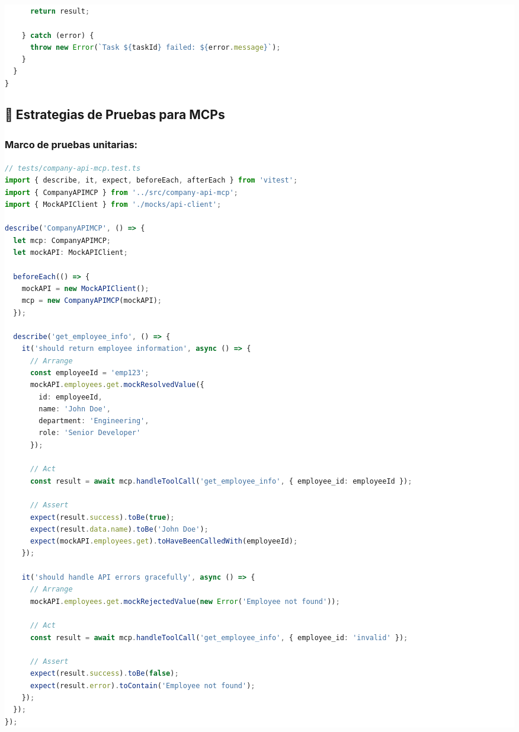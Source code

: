 ```typescript
      return result;

    } catch (error) {
      throw new Error(`Task ${taskId} failed: ${error.message}`);
    }
  }
}
```

## 🧪 **Estrategias de Pruebas para MCPs**

### **Marco de pruebas unitarias:**

```typescript
// tests/company-api-mcp.test.ts
import { describe, it, expect, beforeEach, afterEach } from 'vitest';
import { CompanyAPIMCP } from '../src/company-api-mcp';
import { MockAPIClient } from './mocks/api-client';

describe('CompanyAPIMCP', () => {
  let mcp: CompanyAPIMCP;
  let mockAPI: MockAPIClient;

  beforeEach(() => {
    mockAPI = new MockAPIClient();
    mcp = new CompanyAPIMCP(mockAPI);
  });

  describe('get_employee_info', () => {
    it('should return employee information', async () => {
      // Arrange
      const employeeId = 'emp123';
      mockAPI.employees.get.mockResolvedValue({
        id: employeeId,
        name: 'John Doe',
        department: 'Engineering',
        role: 'Senior Developer'
      });

      // Act
      const result = await mcp.handleToolCall('get_employee_info', { employee_id: employeeId });

      // Assert
      expect(result.success).toBe(true);
      expect(result.data.name).toBe('John Doe');
      expect(mockAPI.employees.get).toHaveBeenCalledWith(employeeId);
    });

    it('should handle API errors gracefully', async () => {
      // Arrange
      mockAPI.employees.get.mockRejectedValue(new Error('Employee not found'));

      // Act
      const result = await mcp.handleToolCall('get_employee_info', { employee_id: 'invalid' });

      // Assert
      expect(result.success).toBe(false);
      expect(result.error).toContain('Employee not found');
    });
  });
});
```
